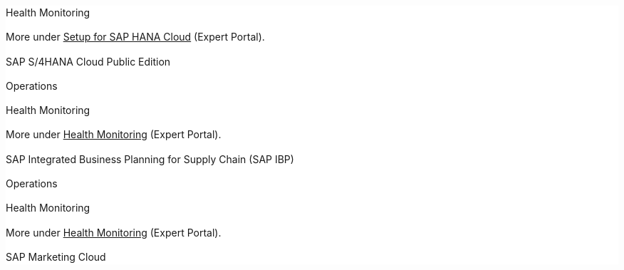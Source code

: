 Health Monitoring

</td>
<td valign="top">

More under [Setup for SAP HANA Cloud](https://support.sap.com/en/alm/sap-cloud-alm/operations/expert-portal/setup-managed-services/setup-hana-cloud.html) \(Expert Portal\).

</td>
</tr>
<tr>
<td valign="top">

SAP S/4HANA Cloud Public Edition 

</td>
<td valign="top">

Operations

</td>
<td valign="top">

Health Monitoring

</td>
<td valign="top">

More under [Health Monitoring](https://support.sap.com/en/alm/sap-cloud-alm/operations/expert-portal/health-monitoring.html) \(Expert Portal\).

</td>
</tr>
<tr>
<td valign="top">

SAP Integrated Business Planning for Supply Chain \(SAP IBP\) 

</td>
<td valign="top">

Operations

</td>
<td valign="top">

Health Monitoring

</td>
<td valign="top">

More under [Health Monitoring](https://support.sap.com/en/alm/sap-cloud-alm/operations/expert-portal/health-monitoring.html) \(Expert Portal\).

</td>
</tr>
<tr>
<td valign="top">

SAP Marketing Cloud 
